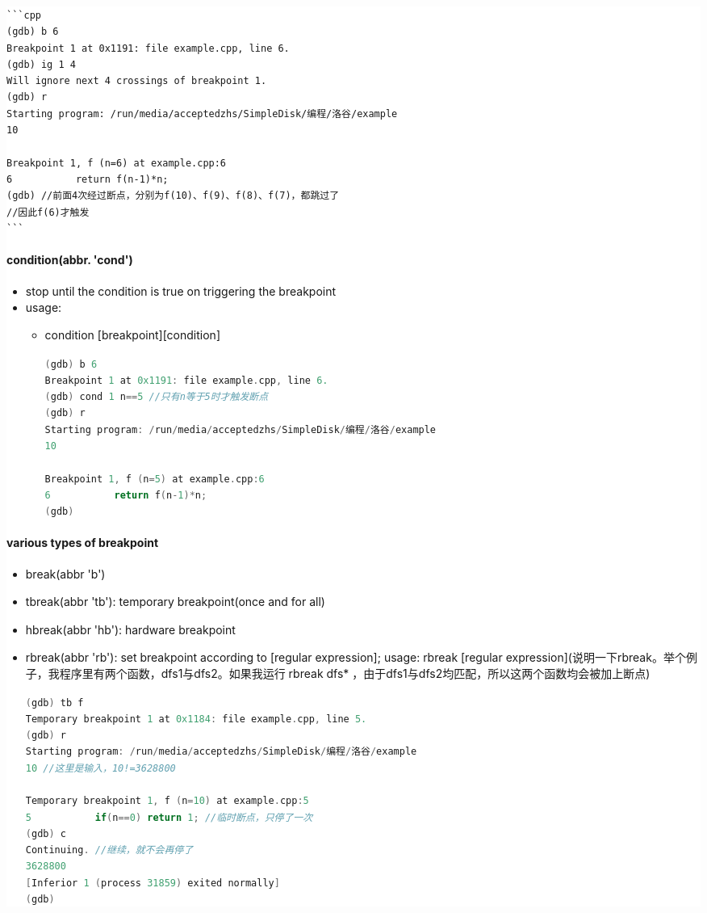     ```cpp
    (gdb) b 6
    Breakpoint 1 at 0x1191: file example.cpp, line 6.
    (gdb) ig 1 4
    Will ignore next 4 crossings of breakpoint 1.
    (gdb) r
    Starting program: /run/media/acceptedzhs/SimpleDisk/编程/洛谷/example 
    10

    Breakpoint 1, f (n=6) at example.cpp:6
    6           return f(n-1)*n;
    (gdb) //前面4次经过断点，分别为f(10)、f(9)、f(8)、f(7)，都跳过了
    //因此f(6)才触发
    ```
#### condition(abbr. 'cond')
+ stop until the condition is true on triggering the breakpoint
+ usage: 
  - condition [breakpoint][condition]
  
    ```cpp
    (gdb) b 6
    Breakpoint 1 at 0x1191: file example.cpp, line 6.
    (gdb) cond 1 n==5 //只有n等于5时才触发断点
    (gdb) r
    Starting program: /run/media/acceptedzhs/SimpleDisk/编程/洛谷/example 
    10

    Breakpoint 1, f (n=5) at example.cpp:6
    6           return f(n-1)*n;
    (gdb) 
    ```

#### various types of breakpoint
+ break(abbr 'b')
+ tbreak(abbr 'tb'): temporary breakpoint(once and for all)
+ hbreak(abbr 'hb'): hardware breakpoint
+ rbreak(abbr 'rb'): set breakpoint according to [regular expression]; usage: rbreak [regular expression](说明一下rbreak。举个例子，我程序里有两个函数，dfs1与dfs2。如果我运行 rbreak dfs* ，由于dfs1与dfs2均匹配，所以这两个函数均会被加上断点)

    ```cpp
    (gdb) tb f
    Temporary breakpoint 1 at 0x1184: file example.cpp, line 5.
    (gdb) r
    Starting program: /run/media/acceptedzhs/SimpleDisk/编程/洛谷/example 
    10 //这里是输入，10!=3628800

    Temporary breakpoint 1, f (n=10) at example.cpp:5
    5           if(n==0) return 1; //临时断点，只停了一次
    (gdb) c
    Continuing. //继续，就不会再停了
    3628800
    [Inferior 1 (process 31859) exited normally]
    (gdb) 
    ```
